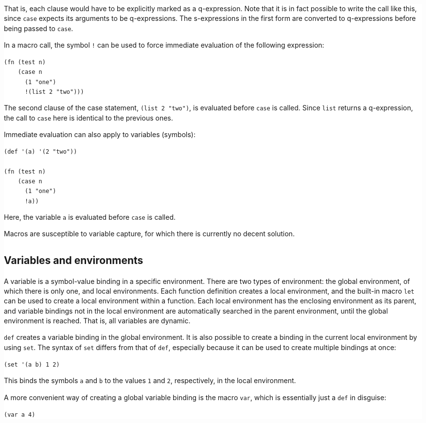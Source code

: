 That is, each clause would have to be explicitly marked as a q-expression. Note that it is in fact possible to write the call like this, since `case` expects its arguments to be q-expressions. The s-expressions in the first form are converted to q-expressions before being passed to `case`.

In a macro call, the symbol `!` can be used to force immediate evaluation of the following expression:

```
(fn (test n)
    (case n
      (1 "one")
      !(list 2 "two")))
```

The second clause of the case statement, `(list 2 "two")`, is evaluated before `case` is called. Since `list` returns a q-expression, the call to `case` here is identical to the previous ones.

Immediate evaluation can also apply to variables (symbols):

```
(def '(a) '(2 "two"))

(fn (test n)
    (case n
      (1 "one")
      !a))
```

Here, the variable `a` is evaluated before `case` is called.

Macros are susceptible to variable capture, for which there is currently no decent solution.


## Variables and environments ##

A variable is a symbol-value binding in a specific environment. There are two types of environment: the global environment, of which there is only one, and local environments. Each function definition creates a local environment, and the built-in macro `let` can be used to create a local environment within a function. Each local environment has the enclosing environment as its parent, and variable bindings not in the local environment are automatically searched in the parent environment, until the global environment is reached. That is, all variables are dynamic.

`def` creates a variable binding in the global environment. It is also possible to create a binding in the current local environment by using `set`. The syntax of `set` differs from that of `def`, especially because it can be used to create multiple bindings at once:

```
(set '(a b) 1 2)
```

This binds the symbols `a` and `b` to the values `1` and `2`, respectively, in the local environment.

A more convenient way of creating a global variable binding is the macro `var`, which is essentially just a `def` in disguise:

```
(var a 4)
```
